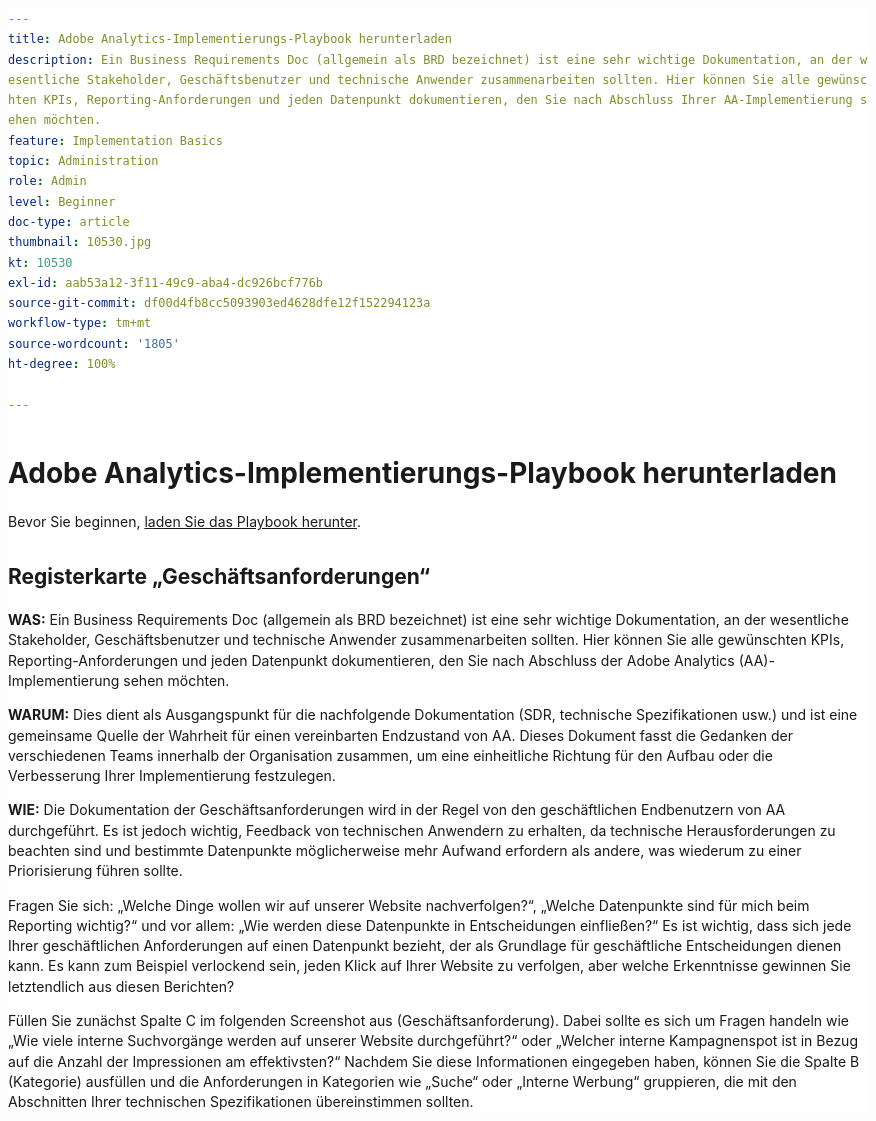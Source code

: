```yaml
---
title: Adobe Analytics-Implementierungs-Playbook herunterladen
description: Ein Business Requirements Doc (allgemein als BRD bezeichnet) ist eine sehr wichtige Dokumentation, an der wesentliche Stakeholder, Geschäftsbenutzer und technische Anwender zusammenarbeiten sollten. Hier können Sie alle gewünschten KPIs, Reporting-Anforderungen und jeden Datenpunkt dokumentieren, den Sie nach Abschluss Ihrer AA-Implementierung sehen möchten.
feature: Implementation Basics
topic: Administration
role: Admin
level: Beginner
doc-type: article
thumbnail: 10530.jpg
kt: 10530
exl-id: aab53a12-3f11-49c9-aba4-dc926bcf776b
source-git-commit: df00d4fb8cc5093903ed4628dfe12f152294123a
workflow-type: tm+mt
source-wordcount: '1805'
ht-degree: 100%

---
```


# Adobe Analytics-Implementierungs-Playbook herunterladen

Bevor Sie beginnen, [laden Sie das Playbook herunter](assets/aa-implementation-playbook.xlsx).

## Registerkarte „Geschäftsanforderungen“

**WAS:** Ein Business Requirements Doc (allgemein als BRD bezeichnet) ist eine sehr wichtige Dokumentation, an der wesentliche Stakeholder, Geschäftsbenutzer und technische Anwender zusammenarbeiten sollten. Hier können Sie alle gewünschten KPIs, Reporting-Anforderungen und jeden Datenpunkt dokumentieren, den Sie nach Abschluss der Adobe Analytics (AA)-Implementierung sehen möchten.

**WARUM:** Dies dient als Ausgangspunkt für die nachfolgende Dokumentation (SDR, technische Spezifikationen usw.) und ist eine gemeinsame Quelle der Wahrheit für einen vereinbarten Endzustand von AA. Dieses Dokument fasst die Gedanken der verschiedenen Teams innerhalb der Organisation zusammen, um eine einheitliche Richtung für den Aufbau oder die Verbesserung Ihrer Implementierung festzulegen.

**WIE:** Die Dokumentation der Geschäftsanforderungen wird in der Regel von den geschäftlichen Endbenutzern von AA durchgeführt. Es ist jedoch wichtig, Feedback von technischen Anwendern zu erhalten, da technische Herausforderungen zu beachten sind und bestimmte Datenpunkte möglicherweise mehr Aufwand erfordern als andere, was wiederum zu einer Priorisierung führen sollte.

Fragen Sie sich: „Welche Dinge wollen wir auf unserer Website nachverfolgen?“, „Welche Datenpunkte sind für mich beim Reporting wichtig?“ und vor allem: „Wie werden diese Datenpunkte in Entscheidungen einfließen?“ Es ist wichtig, dass sich jede Ihrer geschäftlichen Anforderungen auf einen Datenpunkt bezieht, der als Grundlage für geschäftliche Entscheidungen dienen kann. Es kann zum Beispiel verlockend sein, jeden Klick auf Ihrer Website zu verfolgen, aber welche Erkenntnisse gewinnen Sie letztendlich aus diesen Berichten?

Füllen Sie zunächst Spalte C im folgenden Screenshot aus (Geschäftsanforderung). Dabei sollte es sich um Fragen handeln wie „Wie viele interne Suchvorgänge werden auf unserer Website durchgeführt?“ oder „Welcher interne Kampagnenspot ist in Bezug auf die Anzahl der Impressionen am effektivsten?“ Nachdem Sie diese Informationen eingegeben haben, können Sie die Spalte B (Kategorie) ausfüllen und die Anforderungen in Kategorien wie „Suche“ oder „Interne Werbung“ gruppieren, die mit den Abschnitten Ihrer technischen Spezifikationen übereinstimmen sollten.
